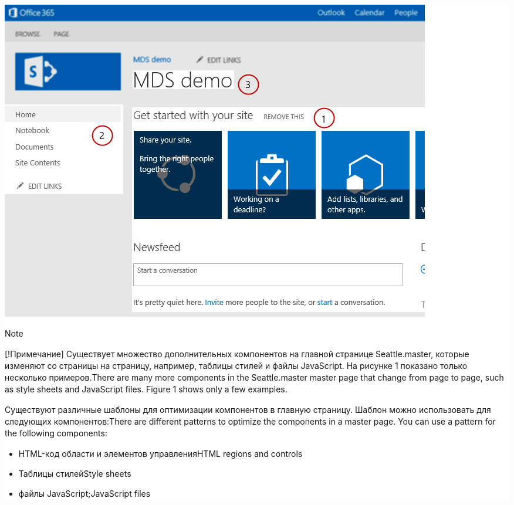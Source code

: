 ![Компоненты, которые необходимо обновить на главной странице](../images/MDS_SeattleMaster.png)
  
> [!NOTE]
> <span data-ttu-id="0c521-p104">[!Примечание] Существует множество дополнительных компонентов на главной странице Seattle.master, которые изменяют со страницы на страницу, например, таблицы стилей и файлы JavaScript. На рисунке 1 показано только несколько примеров.</span><span class="sxs-lookup"><span data-stu-id="0c521-p104">There are many more components in the Seattle.master master page that change from page to page, such as style sheets and JavaScript files. Figure 1 shows only a few examples.</span></span> 
  
    
    

<span data-ttu-id="0c521-p105">Существуют различные шаблоны для оптимизации компонентов в главную страницу. Шаблон можно использовать для следующих компонентов:</span><span class="sxs-lookup"><span data-stu-id="0c521-p105">There are different patterns to optimize the components in a master page. You can use a pattern for the following components:</span></span>
  
    
    

- <span data-ttu-id="0c521-127">HTML-код области и элементов управления</span><span class="sxs-lookup"><span data-stu-id="0c521-127">HTML regions and controls</span></span>
    
  
- <span data-ttu-id="0c521-128">Таблицы стилей</span><span class="sxs-lookup"><span data-stu-id="0c521-128">Style sheets</span></span>
    
  
- <span data-ttu-id="0c521-129">файлы JavaScript;</span><span class="sxs-lookup"><span data-stu-id="0c521-129">JavaScript files</span></span>
    
